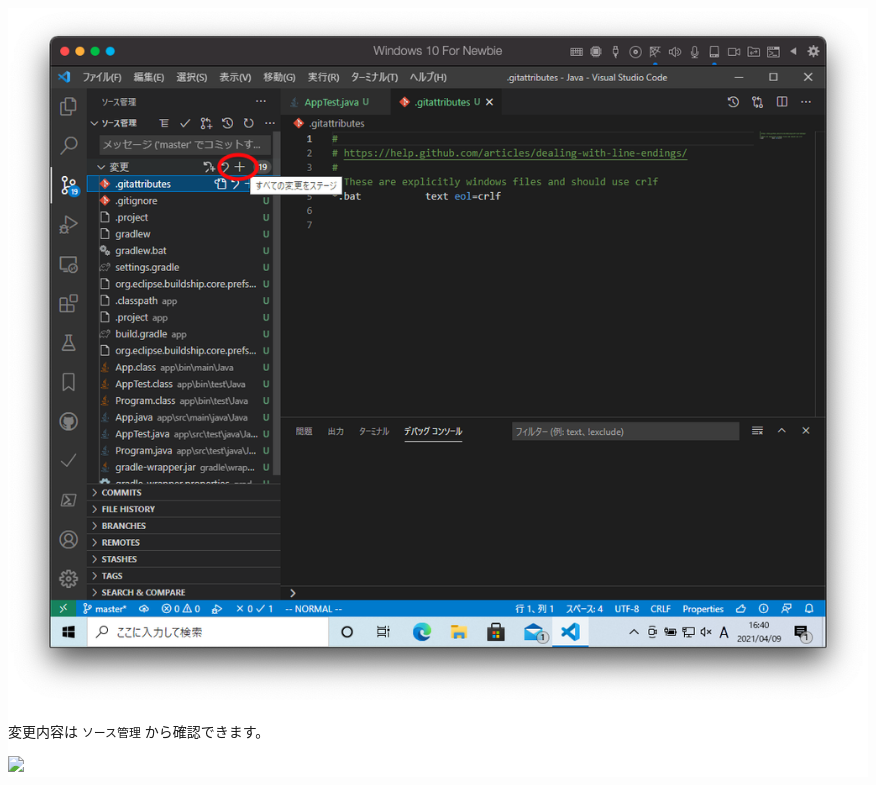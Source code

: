 ![](https://github.com/k2works/k2works.github.io/blob/source/blog/source/_posts/1617875568/022.png?raw=true)

変更内容は `ソース管理` から確認できます。

![](024.png)